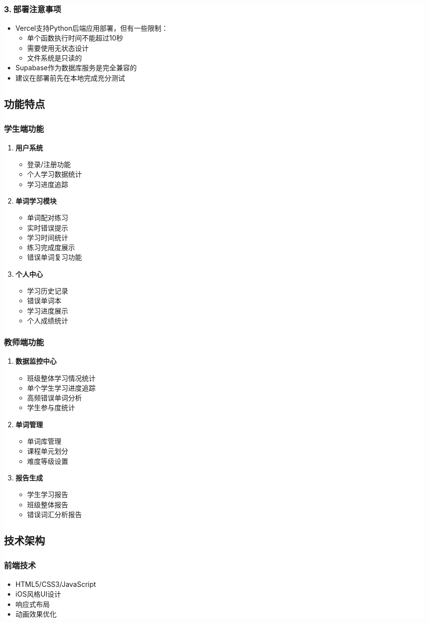 ### 3. 部署注意事项
- Vercel支持Python后端应用部署，但有一些限制：
  - 单个函数执行时间不能超过10秒
  - 需要使用无状态设计
  - 文件系统是只读的
- Supabase作为数据库服务是完全兼容的
- 建议在部署前先在本地完成充分测试

## 功能特点

### 学生端功能
1. **用户系统**
   - 登录/注册功能
   - 个人学习数据统计
   - 学习进度追踪

2. **单词学习模块**
   - 单词配对练习
   - 实时错误提示
   - 学习时间统计
   - 练习完成度展示
   - 错误单词复习功能

3. **个人中心**
   - 学习历史记录
   - 错误单词本
   - 学习进度展示
   - 个人成绩统计

### 教师端功能
1. **数据监控中心**
   - 班级整体学习情况统计
   - 单个学生学习进度追踪
   - 高频错误单词分析
   - 学生参与度统计

2. **单词管理**
   - 单词库管理
   - 课程单元划分
   - 难度等级设置

3. **报告生成**
   - 学生学习报告
   - 班级整体报告
   - 错误词汇分析报告

## 技术架构

### 前端技术
- HTML5/CSS3/JavaScript
- iOS风格UI设计
- 响应式布局
- 动画效果优化
